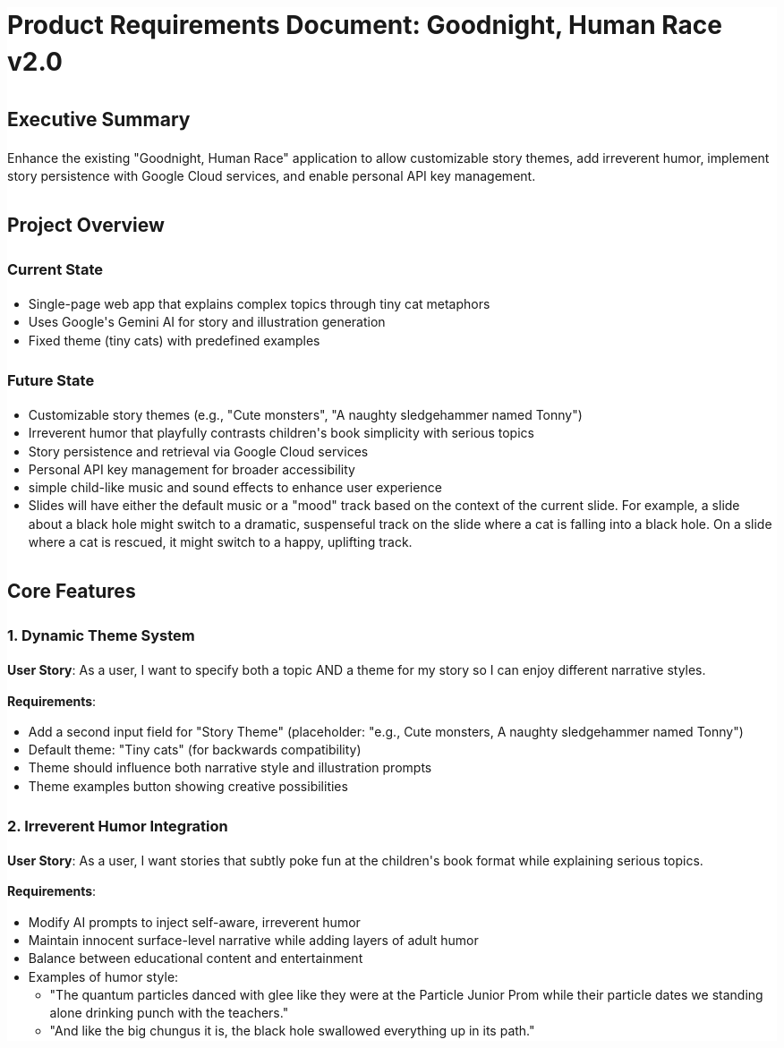 # Product Requirements Document: Goodnight, Human Race v2.0

## Executive Summary

Enhance the existing "Goodnight, Human Race" application to allow customizable story themes, add irreverent humor, implement story persistence with Google Cloud services, and enable personal API key management.

## Project Overview

### Current State

- Single-page web app that explains complex topics through tiny cat metaphors
- Uses Google's Gemini AI for story and illustration generation
- Fixed theme (tiny cats) with predefined examples

### Future State

- Customizable story themes (e.g., "Cute monsters", "A naughty sledgehammer named Tonny")
- Irreverent humor that playfully contrasts children's book simplicity with serious topics
- Story persistence and retrieval via Google Cloud services
- Personal API key management for broader accessibility
- simple child-like music and sound effects to enhance user experience
- Slides will have either the default music or a "mood" track based on the context of the current slide. For example, a slide about a black hole might switch to a dramatic, suspenseful track on the slide where a cat is falling into a black hole. On a slide where a cat is rescued, it might switch to a happy, uplifting track.

## Core Features

### 1. Dynamic Theme System

**User Story**: As a user, I want to specify both a topic AND a theme for my story so I can enjoy different narrative styles.

**Requirements**:

- Add a second input field for "Story Theme" (placeholder: "e.g., Cute monsters, A naughty sledgehammer named Tonny")
- Default theme: "Tiny cats" (for backwards compatibility)
- Theme should influence both narrative style and illustration prompts
- Theme examples button showing creative possibilities

### 2. Irreverent Humor Integration

**User Story**: As a user, I want stories that subtly poke fun at the children's book format while explaining serious topics.

**Requirements**:

- Modify AI prompts to inject self-aware, irreverent humor
- Maintain innocent surface-level narrative while adding layers of adult humor
- Balance between educational content and entertainment
- Examples of humor style:
  - "The quantum particles danced with glee like they were at the Particle Junior Prom while their particle dates we standing alone drinking punch with the teachers."
  - "And like the big chungus it is, the black hole swallowed everything up in its path."
